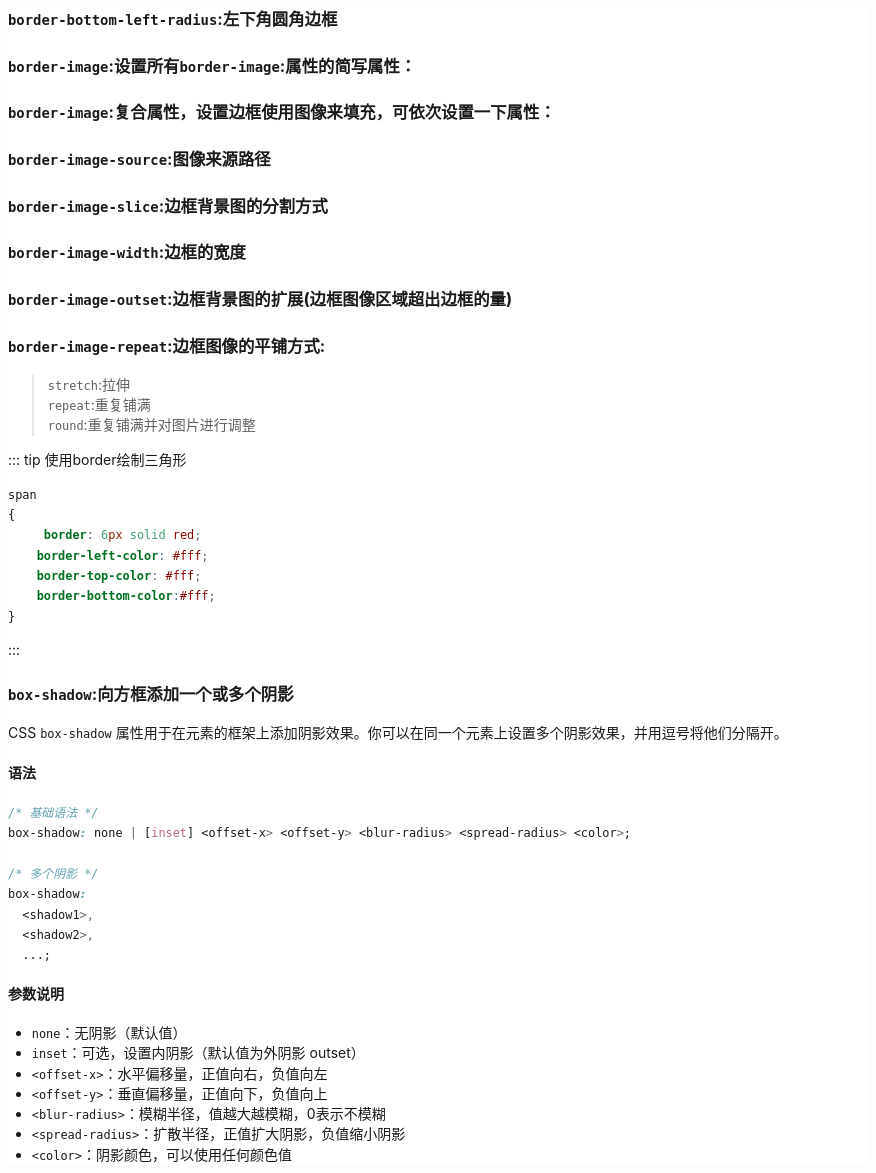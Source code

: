 ### `border-bottom-left-radius`:左下角圆角边框

### `border-image`:设置所有`border-image`:属性的简写属性：

### `border-image`:复合属性，设置边框使用图像来填充，可依次设置一下属性：

### `border-image-source`:图像来源路径

### `border-image-slice`:边框背景图的分割方式

### `border-image-width`:边框的宽度

### `border-image-outset`:边框背景图的扩展(边框图像区域超出边框的量)

### `border-image-repeat`:边框图像的平铺方式:
> `stretch`:拉伸   
> `repeat`:重复铺满    
> `round`:重复铺满并对图片进行调整

::: tip 使用border绘制三角形
```css
span
{
	 border: 6px solid red;
    border-left-color: #fff;
    border-top-color: #fff;
    border-bottom-color:#fff;
}
```
:::


### `box-shadow`:向方框添加一个或多个阴影

CSS `box-shadow` 属性用于在元素的框架上添加阴影效果。你可以在同一个元素上设置多个阴影效果，并用逗号将他们分隔开。

#### 语法
```css
/* 基础语法 */
box-shadow: none | [inset] <offset-x> <offset-y> <blur-radius> <spread-radius> <color>;

/* 多个阴影 */
box-shadow: 
  <shadow1>,
  <shadow2>,
  ...;
```

#### 参数说明
- `none`：无阴影（默认值）
- `inset`：可选，设置内阴影（默认值为外阴影 outset）
- `<offset-x>`：水平偏移量，正值向右，负值向左
- `<offset-y>`：垂直偏移量，正值向下，负值向上
- `<blur-radius>`：模糊半径，值越大越模糊，0表示不模糊
- `<spread-radius>`：扩散半径，正值扩大阴影，负值缩小阴影
- `<color>`：阴影颜色，可以使用任何颜色值
